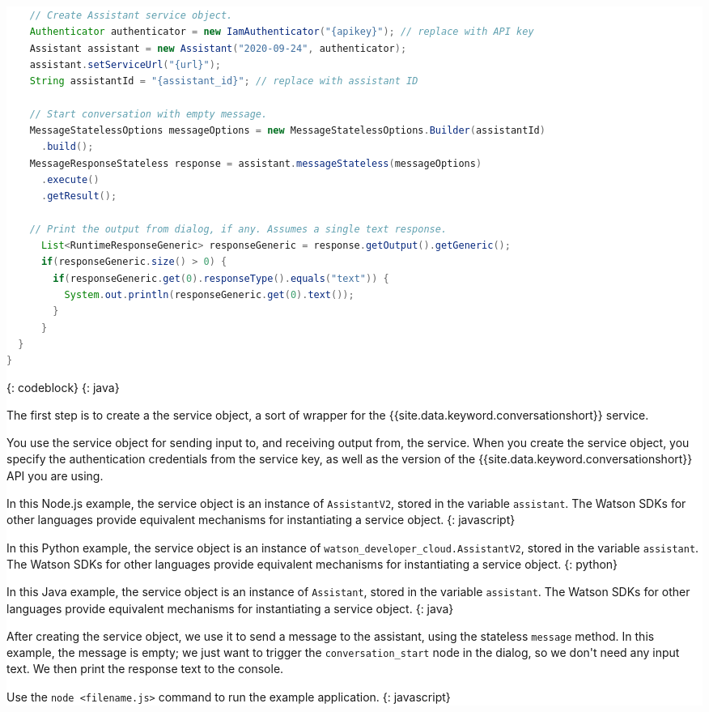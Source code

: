 ```java
    // Create Assistant service object.
    Authenticator authenticator = new IamAuthenticator("{apikey}"); // replace with API key
    Assistant assistant = new Assistant("2020-09-24", authenticator);
    assistant.setServiceUrl("{url}");
    String assistantId = "{assistant_id}"; // replace with assistant ID

    // Start conversation with empty message.
    MessageStatelessOptions messageOptions = new MessageStatelessOptions.Builder(assistantId)
      .build();
    MessageResponseStateless response = assistant.messageStateless(messageOptions)
      .execute()
      .getResult();

    // Print the output from dialog, if any. Assumes a single text response.
      List<RuntimeResponseGeneric> responseGeneric = response.getOutput().getGeneric();
      if(responseGeneric.size() > 0) {
        if(responseGeneric.get(0).responseType().equals("text")) {
          System.out.println(responseGeneric.get(0).text());
        }
      }
  }
}
```
{: codeblock}
{: java}

The first step is to create a the service object, a sort of wrapper for the {{site.data.keyword.conversationshort}} service.

You use the service object for sending input to, and receiving output from, the service. When you create the service object, you specify the authentication credentials from the service key, as well as the version of the {{site.data.keyword.conversationshort}} API you are using.

In this Node.js example, the service object is an instance of `AssistantV2`, stored in the variable `assistant`. The Watson SDKs for other languages provide equivalent mechanisms for instantiating a service object.
{: javascript}

In this Python example, the service object is an instance of `watson_developer_cloud.AssistantV2`, stored in the variable `assistant`. The Watson SDKs for other languages provide equivalent mechanisms for instantiating a service object.
{: python}

In this Java example, the service object is an instance of `Assistant`, stored in the variable `assistant`. The Watson SDKs for other languages provide equivalent mechanisms for instantiating a service object.
{: java}

After creating the service object, we use it to send a message to the assistant, using the stateless `message` method. In this example, the message is empty; we just want to trigger the `conversation_start` node in the dialog, so we don't need any input text. We then print the response text to the console.

Use the `node <filename.js>` command to run the example application.
{: javascript}

